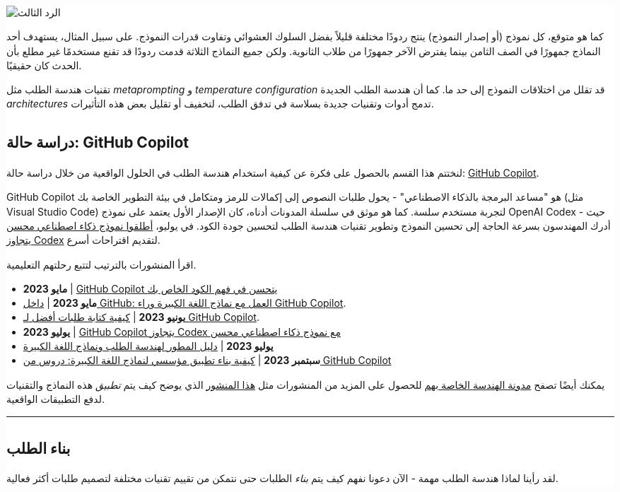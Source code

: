 ![الرد الثالث](../../../translated_images/04-fabrication-huggingchat.faf82a0a512789565e410568bce1ac911075b943dec59b1ef4080b61723b5bf4.ar.png)

كما هو متوقع، كل نموذج (أو إصدار النموذج) ينتج ردودًا مختلفة قليلاً بفضل السلوك العشوائي وتفاوت قدرات النموذج. على سبيل المثال، يستهدف أحد النماذج جمهورًا في الصف الثامن بينما يفترض الآخر جمهورًا من طلاب الثانوية. ولكن جميع النماذج الثلاثة قدمت ردودًا قد تقنع مستخدمًا غير مطلع بأن الحدث كان حقيقيًا.

تقنيات هندسة الطلب مثل _metaprompting_ و _temperature configuration_ قد تقلل من اختلاقات النموذج إلى حد ما. كما أن هندسة الطلب الجديدة _architectures_ تدمج أدوات وتقنيات جديدة بسلاسة في تدفق الطلب، لتخفيف أو تقليل بعض هذه التأثيرات.

## دراسة حالة: GitHub Copilot

لنختتم هذا القسم بالحصول على فكرة عن كيفية استخدام هندسة الطلب في الحلول الواقعية من خلال دراسة حالة: [GitHub Copilot](https://github.com/features/copilot?WT.mc_id=academic-105485-koreyst).

GitHub Copilot هو "مساعد البرمجة بالذكاء الاصطناعي" - يحول طلبات النصوص إلى إكمالات للرمز ومتكامل في بيئة التطوير الخاصة بك (مثل Visual Studio Code) لتجربة مستخدم سلسة. كما هو موثق في سلسلة المدونات أدناه، كان الإصدار الأول يعتمد على نموذج OpenAI Codex - حيث أدرك المهندسون بسرعة الحاجة إلى تحسين النموذج وتطوير تقنيات هندسة الطلب لتحسين جودة الكود. في يوليو، [أطلقوا نموذج ذكاء اصطناعي محسن يتجاوز Codex](https://github.blog/2023-07-28-smarter-more-efficient-coding-github-copilot-goes-beyond-codex-with-improved-ai-model/?WT.mc_id=academic-105485-koreyst) لتقديم اقتراحات أسرع.

اقرأ المنشورات بالترتيب لتتبع رحلتهم التعليمية.

- **مايو 2023** | [GitHub Copilot يتحسن في فهم الكود الخاص بك](https://github.blog/2023-05-17-how-github-copilot-is-getting-better-at-understanding-your-code/?WT.mc_id=academic-105485-koreyst)
- **مايو 2023** | [داخل GitHub: العمل مع نماذج اللغة الكبيرة وراء GitHub Copilot](https://github.blog/2023-05-17-inside-github-working-with-the-llms-behind-github-copilot/?WT.mc_id=academic-105485-koreyst).
- **يونيو 2023** | [كيفية كتابة طلبات أفضل لـ GitHub Copilot](https://github.blog/2023-06-20-how-to-write-better-prompts-for-github-copilot/?WT.mc_id=academic-105485-koreyst).
- **يوليو 2023** | [GitHub Copilot يتجاوز Codex مع نموذج ذكاء اصطناعي محسن](https://github.blog/2023-07-28-smarter-more-efficient-coding-github-copilot-goes-beyond-codex-with-improved-ai-model/?WT.mc_id=academic-105485-koreyst)
- **يوليو 2023** | [دليل المطور لهندسة الطلب ونماذج اللغة الكبيرة](https://github.blog/2023-07-17-prompt-engineering-guide-generative-ai-llms/?WT.mc_id=academic-105485-koreyst)
- **سبتمبر 2023** | [كيفية بناء تطبيق مؤسسي لنماذج اللغة الكبيرة: دروس من GitHub Copilot](https://github.blog/2023-09-06-how-to-build-an-enterprise-llm-application-lessons-from-github-copilot/?WT.mc_id=academic-105485-koreyst)

يمكنك أيضًا تصفح [مدونة الهندسة الخاصة بهم](https://github.blog/category/engineering/?WT.mc_id=academic-105485-koreyst) للحصول على المزيد من المنشورات مثل [هذا المنشور](https://github.blog/2023-09-27-how-i-used-github-copilot-chat-to-build-a-reactjs-gallery-prototype/?WT.mc_id=academic-105485-koreyst) الذي يوضح كيف يتم _تطبيق_ هذه النماذج والتقنيات لدفع التطبيقات الواقعية.

---

## بناء الطلب

لقد رأينا لماذا هندسة الطلب مهمة - الآن دعونا نفهم كيف يتم _بناء_ الطلبات حتى نتمكن من تقييم تقنيات مختلفة لتصميم طلبات أكثر فعالية.

